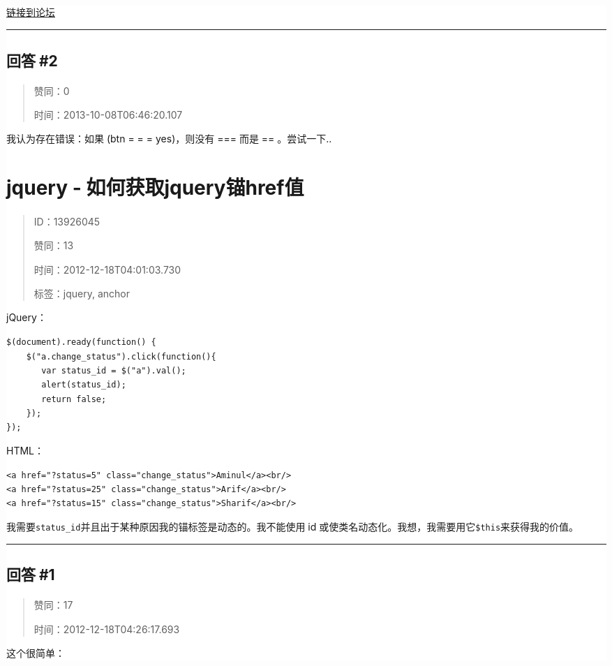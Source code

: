 [链接到论坛](http://www.sencha.com/forum/showthread.php?236532-2.1B2-Ext.device.Device.openURL-doesn-t-seem-to-work)

* * *

## 回答 #2

> 赞同：0
> 
> 时间：2013-10-08T06:46:20.107

我认为存在错误：如果 (btn = = = yes)，则没有 === 而是 == 。尝试一下..

# jquery - 如何获取jquery锚href值

> ID：13926045
> 
> 赞同：13
> 
> 时间：2012-12-18T04:01:03.730
> 
> 标签：jquery, anchor

jQuery：

```
$(document).ready(function() {
    $("a.change_status").click(function(){
       var status_id = $("a").val();
       alert(status_id); 
       return false;
    });
}); 
```

HTML：

```
<a href="?status=5" class="change_status">Aminul</a><br/>
<a href="?status=25" class="change_status">Arif</a><br/>
<a href="?status=15" class="change_status">Sharif</a><br/> 
```

我需要`status_id`并且出于某种原因我的锚标签是动态的。我不能使用 id 或使类名动态化。我想，我需要用它`$this`来获得我的价值。

* * *

## 回答 #1

> 赞同：17
> 
> 时间：2012-12-18T04:26:17.693

这个很简单：
